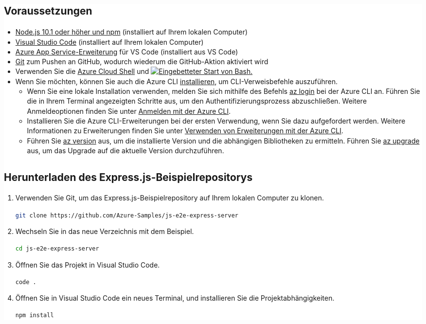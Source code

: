## <a name="prerequisites"></a>Voraussetzungen


- [Node.js 10.1 oder höher und npm](https://nodejs.org/en/download) (installiert auf Ihrem lokalen Computer)
- [Visual Studio Code](https://code.visualstudio.com/) (installiert auf Ihrem lokalen Computer) 
- [Azure App Service-Erweiterung](https://marketplace.visualstudio.com/items?itemName=ms-azuretools.vscode-azureappservice) für VS Code (installiert aus VS Code)
- [Git](https://git-scm.com/downloads) zum Pushen an GitHub, wodurch wiederum die GitHub-Aktion aktiviert wird
- Verwenden Sie die [Azure Cloud Shell](/azure/cloud-shell/quickstart) und [![Eingebetteter Start](../../includes/media/cloud-shell-try-it/hdi-launch-cloud-shell.png "Starten von Azure Cloud Shell") von Bash.](https://shell.azure.com)   
- Wenn Sie möchten, können Sie auch die Azure CLI [installieren](/cli/azure/install-azure-cli), um CLI-Verweisbefehle auszuführen.
   - Wenn Sie eine lokale Installation verwenden, melden Sie sich mithilfe des Befehls [az login](/cli/azure/reference-index#az-login) bei der Azure CLI an.  Führen Sie die in Ihrem Terminal angezeigten Schritte aus, um den Authentifizierungsprozess abzuschließen.  Weitere Anmeldeoptionen finden Sie unter [Anmelden mit der Azure CLI](/cli/azure/authenticate-azure-cli).
  - Installieren Sie die Azure CLI-Erweiterungen bei der ersten Verwendung, wenn Sie dazu aufgefordert werden.  Weitere Informationen zu Erweiterungen finden Sie unter [Verwenden von Erweiterungen mit der Azure CLI](/cli/azure/azure-cli-extensions-overview).
  - Führen Sie [az version](/cli/azure/reference-index?#az_version) aus, um die installierte Version und die abhängigen Bibliotheken zu ermitteln. Führen Sie [az upgrade](/cli/azure/reference-index?#az_upgrade) aus, um das Upgrade auf die aktuelle Version durchzuführen.

## <a name="download-sample-expressjs-repo"></a>Herunterladen des Express.js-Beispielrepositorys 

1. Verwenden Sie Git, um das Express.js-Beispielrepository auf Ihrem lokalen Computer zu klonen. 

    ```bash
    git clone https://github.com/Azure-Samples/js-e2e-express-server
    ```

1. Wechseln Sie in das neue Verzeichnis mit dem Beispiel.

    ```bash
    cd js-e2e-express-server
    ```

1. Öffnen Sie das Projekt in Visual Studio Code.

    ```bash
    code .
    ```

1. Öffnen Sie in Visual Studio Code ein neues Terminal, und installieren Sie die Projektabhängigkeiten.

    ```bash
    npm install
    ```
